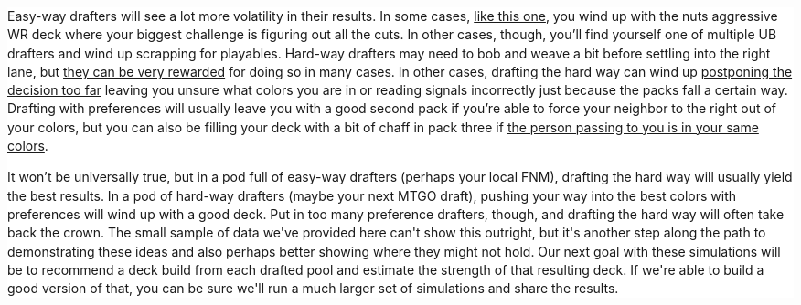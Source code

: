 Easy-way drafters will see a lot more volatility in their results. In some cases, [like this one](https://www.17lands.com/draft/be9cfe570cad490c89f0b4fc03c21f79), you wind up with the nuts aggressive WR deck where your biggest challenge is figuring out all the cuts. In other cases, though, you’ll find yourself one of multiple UB drafters and wind up scrapping for playables. Hard-way drafters may need to bob and weave a bit before settling into the right lane, but [they can be very rewarded](https://www.17lands.com/draft/33550335713c40bd9efbd8b077de4da3) for doing so in many cases. In other cases, drafting the hard way can wind up [postponing the decision too far](https://www.17lands.com/draft/ad9a2586c74a4a919b89bab10885c8bc) leaving you unsure what colors you are in or reading signals incorrectly just because the packs fall a certain way. Drafting with preferences will usually leave you with a good second pack if you’re able to force your neighbor to the right out of your colors, but you can also be filling your deck with a bit of chaff in pack three if [the person passing to you is in your same colors](https://www.17lands.com/draft/503e79087e24413fb26ace4f0dc67603).

It won’t be universally true, but in a pod full of easy-way drafters (perhaps your local FNM), drafting the hard way will usually yield the best results. In a pod of hard-way drafters (maybe your next MTGO draft), pushing your way into the best colors with preferences will wind up with a good deck. Put in too many preference drafters, though, and drafting the hard way will often take back the crown. The small sample of data we've provided here can't show this outright, but it's another step along the path to demonstrating these ideas and also perhaps better showing where they might not hold. Our next goal with these simulations will be to recommend a deck build from each drafted pool and estimate the strength of that resulting deck. If we're able to build a good version of that, you can be sure we'll run a much larger set of simulations and share the results.